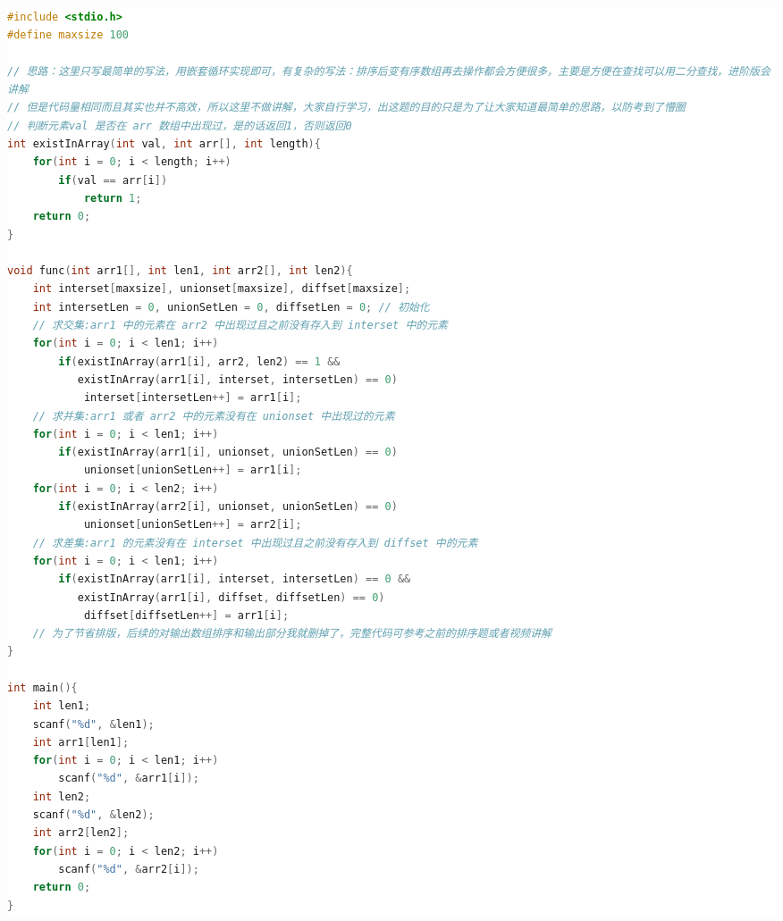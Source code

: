 ```c
#include <stdio.h>
#define maxsize 100

// 思路：这里只写最简单的写法，用嵌套循环实现即可，有复杂的写法：排序后变有序数组再去操作都会方便很多，主要是方便在查找可以用二分查找，进阶版会讲解
// 但是代码量相同而且其实也并不高效，所以这里不做讲解，大家自行学习，出这题的目的只是为了让大家知道最简单的思路，以防考到了懵圈
// 判断元素val 是否在 arr 数组中出现过，是的话返回1，否则返回0
int existInArray(int val, int arr[], int length){
    for(int i = 0; i < length; i++)
        if(val == arr[i])
            return 1;
    return 0;
}

void func(int arr1[], int len1, int arr2[], int len2){
    int interset[maxsize], unionset[maxsize], diffset[maxsize];
    int intersetLen = 0, unionSetLen = 0, diffsetLen = 0; // 初始化
    // 求交集:arr1 中的元素在 arr2 中出现过且之前没有存入到 interset 中的元素
    for(int i = 0; i < len1; i++)
        if(existInArray(arr1[i], arr2, len2) == 1 &&
           existInArray(arr1[i], interset, intersetLen) == 0)
            interset[intersetLen++] = arr1[i];
    // 求并集:arr1 或者 arr2 中的元素没有在 unionset 中出现过的元素
    for(int i = 0; i < len1; i++)
        if(existInArray(arr1[i], unionset, unionSetLen) == 0)
            unionset[unionSetLen++] = arr1[i];
    for(int i = 0; i < len2; i++)
        if(existInArray(arr2[i], unionset, unionSetLen) == 0)
            unionset[unionSetLen++] = arr2[i];
    // 求差集:arr1 的元素没有在 interset 中出现过且之前没有存入到 diffset 中的元素
    for(int i = 0; i < len1; i++)
        if(existInArray(arr1[i], interset, intersetLen) == 0 &&
           existInArray(arr1[i], diffset, diffsetLen) == 0)
            diffset[diffsetLen++] = arr1[i];
    // 为了节省排版，后续的对输出数组排序和输出部分我就删掉了，完整代码可参考之前的排序题或者视频讲解
}

int main(){
    int len1;
    scanf("%d", &len1);
    int arr1[len1];
    for(int i = 0; i < len1; i++)
        scanf("%d", &arr1[i]);
    int len2;
    scanf("%d", &len2);
    int arr2[len2];
    for(int i = 0; i < len2; i++)
        scanf("%d", &arr2[i]);
    return 0;
}
```
